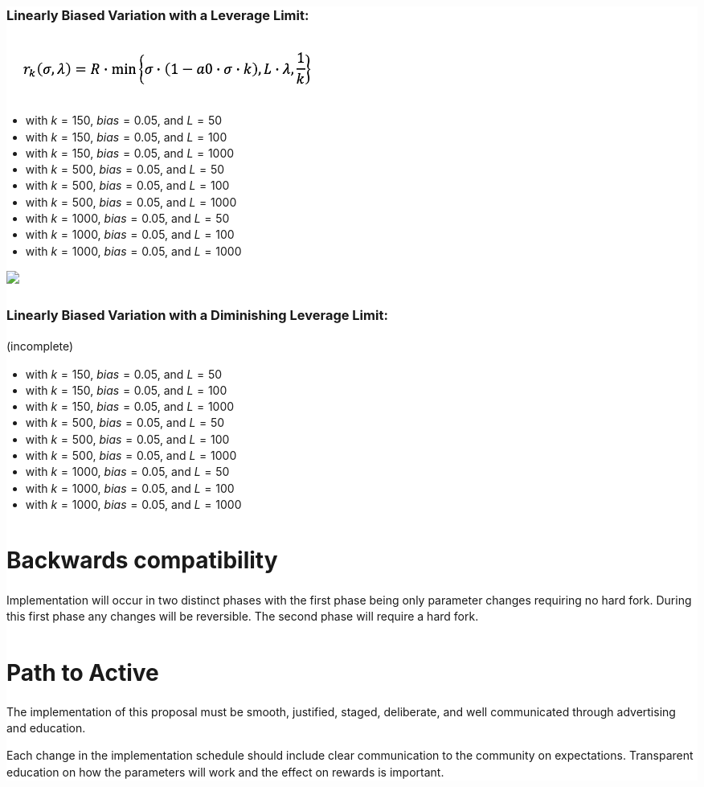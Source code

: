 ### Linearly Biased Variation with a Leverage Limit:

<img src="equation4-newRewardsEqBiased.png" width="400">

- with $k = 150$, $bias=0.05$, and $L = 50$
- with $k = 150$, $bias=0.05$, and $L = 100$
- with $k = 150$, $bias=0.05$, and $L = 1000$
- with $k = 500$, $bias=0.05$, and $L = 50$
- with $k = 500$, $bias=0.05$, and $L = 100$
- with $k = 500$, $bias=0.05$, and $L = 1000$
- with $k = 1000$, $bias=0.05$, and $L = 50$
- with $k = 1000$, $bias=0.05$, and $L = 100$
- with $k = 1000$, $bias=0.05$, and $L = 1000$

<img src="chart constant leverage L 100 minfee 0 bias 0.05.png">

### Linearly Biased Variation with a Diminishing Leverage Limit:

(incomplete)

- with $k = 150$, $bias=0.05$, and $L = 50$
- with $k = 150$, $bias=0.05$, and $L = 100$
- with $k = 150$, $bias=0.05$, and $L = 1000$
- with $k = 500$, $bias=0.05$, and $L = 50$
- with $k = 500$, $bias=0.05$, and $L = 100$
- with $k = 500$, $bias=0.05$, and $L = 1000$
- with $k = 1000$, $bias=0.05$, and $L = 50$
- with $k = 1000$, $bias=0.05$, and $L = 100$
- with $k = 1000$, $bias=0.05$, and $L = 1000$

# Backwards compatibility

Implementation will occur in two distinct phases with the first phase being only parameter changes requiring no hard fork. During this first phase any changes will be reversible. The second phase will require a hard fork.

# Path to Active

The implementation of this proposal must be smooth, justified, staged, deliberate, and well communicated through advertising and education.

Each change in the implementation schedule should include clear communication to the community on expectations. Transparent education on how the parameters will work and the effect on rewards is important.
